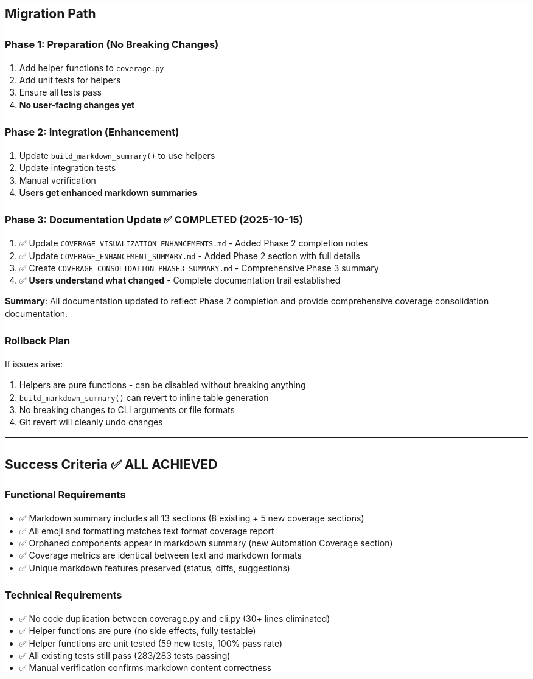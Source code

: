 
## Migration Path

### Phase 1: Preparation (No Breaking Changes)

1. Add helper functions to `coverage.py`
2. Add unit tests for helpers
3. Ensure all tests pass
4. **No user-facing changes yet**

### Phase 2: Integration (Enhancement)

1. Update `build_markdown_summary()` to use helpers
2. Update integration tests
3. Manual verification
4. **Users get enhanced markdown summaries**

### Phase 3: Documentation Update ✅ **COMPLETED** (2025-10-15)

1. ✅ Update `COVERAGE_VISUALIZATION_ENHANCEMENTS.md` - Added Phase 2 completion notes
2. ✅ Update `COVERAGE_ENHANCEMENT_SUMMARY.md` - Added Phase 2 section with full details
3. ✅ Create `COVERAGE_CONSOLIDATION_PHASE3_SUMMARY.md` - Comprehensive Phase 3 summary
4. ✅ **Users understand what changed** - Complete documentation trail established

**Summary**: All documentation updated to reflect Phase 2 completion and provide comprehensive coverage consolidation documentation.

### Rollback Plan

If issues arise:
1. Helpers are pure functions - can be disabled without breaking anything
2. `build_markdown_summary()` can revert to inline table generation
3. No breaking changes to CLI arguments or file formats
4. Git revert will cleanly undo changes

---

## Success Criteria ✅ **ALL ACHIEVED**

### Functional Requirements

- ✅ Markdown summary includes all 13 sections (8 existing + 5 new coverage sections)
- ✅ All emoji and formatting matches text format coverage report
- ✅ Orphaned components appear in markdown summary (new Automation Coverage section)
- ✅ Coverage metrics are identical between text and markdown formats
- ✅ Unique markdown features preserved (status, diffs, suggestions)

### Technical Requirements

- ✅ No code duplication between coverage.py and cli.py (30+ lines eliminated)
- ✅ Helper functions are pure (no side effects, fully testable)
- ✅ Helper functions are unit tested (59 new tests, 100% pass rate)
- ✅ All existing tests still pass (283/283 tests passing)
- ✅ Manual verification confirms markdown content correctness
